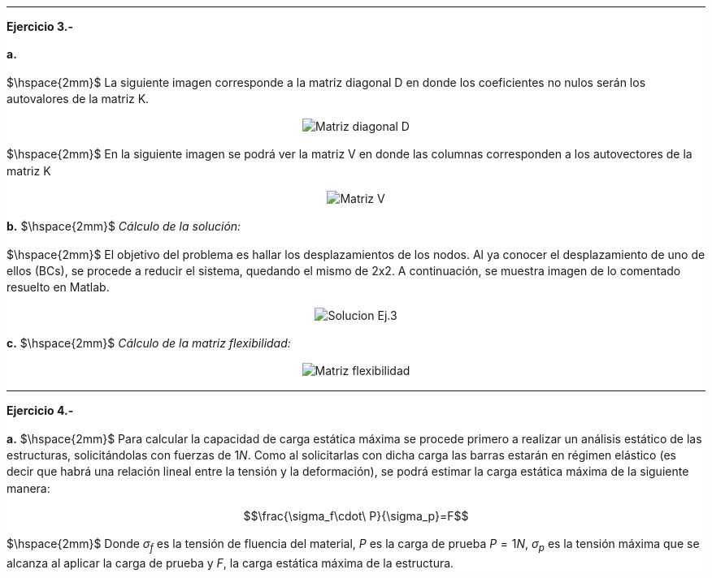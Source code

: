 ****
**Ejercicio 3.-**

**a.** 

$\hspace{2mm}$ La siguiente imagen corresponde a la matriz diagonal D en donde los coeficientes no nulos serán los autovalores de la matriz K.


<p align="center">
    <img src="https://drive.google.com/uc?export=view&id=1nvxTEeIngbRVy3VQJmOxKBZUglXP9pmn" alt="Matriz diagonal D">
</p>



$\hspace{2mm}$ En la siguiente imagen se podrá ver la matriz V en donde las columnas corresponden a los autovectores de la matriz K

<p align="center">
    <img src="https://drive.google.com/uc?export=view&id=1W_Vs5Zh11AKMdHNUfnRB--5rumPOO7Hq" 
    alt="Matriz V">
</p>

**b.** $\hspace{2mm}$ *Cálculo de la solución:*

$\hspace{2mm}$ El objetivo del problema es hallar los desplazamientos de los nodos. Al ya conocer el desplazamiento de uno de ellos (BCs), se procede a reducir el sistema, quedando el mismo de 2x2.
A continuación, se muestra imagen de lo comentado resuelto en Matlab.

<p align="center">
    <img src="https://drive.google.com/uc?export=view&id=13Hxz0UjrZreW9i3kLeStsp9VwzTimZUY" 
    alt="Solucion Ej.3">
</p>

**c.** $\hspace{2mm}$ *Cálculo de la matriz flexibilidad:*

<p align="center">
    <img src="https://drive.google.com/uc?export=view&id=18SZSD070vaV77099nYOvjDkdtefQ7FJW" 
    alt="Matriz flexibilidad">
</p>

****
**Ejercicio 4.-**

**a.**
$\hspace{2mm}$ Para calcular la capacidad de carga estática máxima se procede primero a realizar un análisis estático de las estructuras, solicitándolas con fuerzas de $1N$. Como al solicitarlas con dicha carga las barras estarán en régimen elástico (es decir que habrá una relación lineal entre la tensión y la deformación), se podrá estimar la carga estática máxima de la siguiente manera: 

$$\frac{\sigma_f\cdot\ P}{\sigma_p}=F$$

$\hspace{2mm}$ Donde $\sigma_f$ es la tensión de fluencia del material, $P$ es la carga de prueba $P=1N$, $\sigma_p$ es la tensión máxima que se alcanza al aplicar la carga de prueba y $F$, la carga estática máxima de la estructura.
